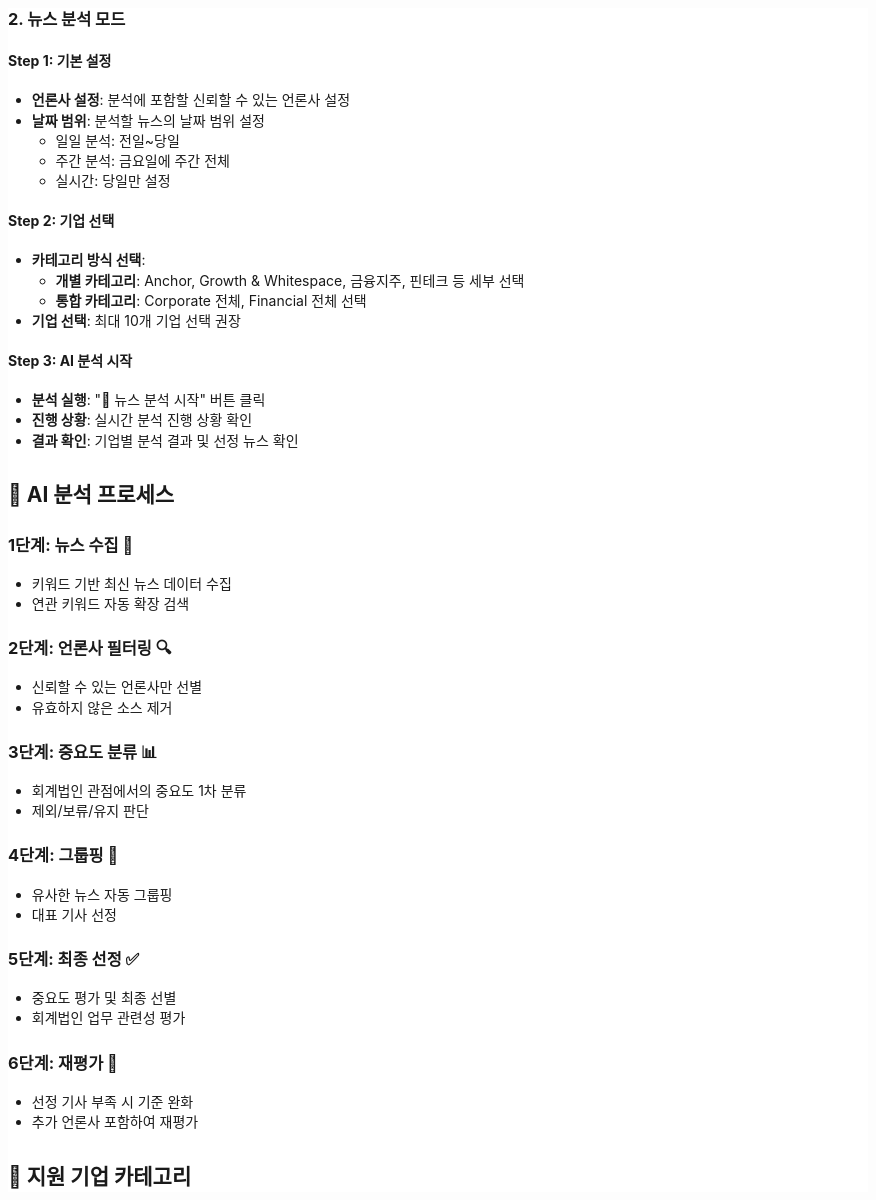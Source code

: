 ### 2. 뉴스 분석 모드

#### Step 1: 기본 설정
- **언론사 설정**: 분석에 포함할 신뢰할 수 있는 언론사 설정
- **날짜 범위**: 분석할 뉴스의 날짜 범위 설정
  - 일일 분석: 전일~당일
  - 주간 분석: 금요일에 주간 전체
  - 실시간: 당일만 설정

#### Step 2: 기업 선택
- **카테고리 방식 선택**:
  - **개별 카테고리**: Anchor, Growth & Whitespace, 금융지주, 핀테크 등 세부 선택
  - **통합 카테고리**: Corporate 전체, Financial 전체 선택
- **기업 선택**: 최대 10개 기업 선택 권장

#### Step 3: AI 분석 시작
- **분석 실행**: "🚀 뉴스 분석 시작" 버튼 클릭
- **진행 상황**: 실시간 분석 진행 상황 확인
- **결과 확인**: 기업별 분석 결과 및 선정 뉴스 확인

## 🔄 AI 분석 프로세스

### 1단계: 뉴스 수집 📰
- 키워드 기반 최신 뉴스 데이터 수집
- 연관 키워드 자동 확장 검색

### 2단계: 언론사 필터링 🔍
- 신뢰할 수 있는 언론사만 선별
- 유효하지 않은 소스 제거

### 3단계: 중요도 분류 📊
- 회계법인 관점에서의 중요도 1차 분류
- 제외/보류/유지 판단

### 4단계: 그룹핑 📑
- 유사한 뉴스 자동 그룹핑
- 대표 기사 선정

### 5단계: 최종 선정 ✅
- 중요도 평가 및 최종 선별
- 회계법인 업무 관련성 평가

### 6단계: 재평가 🔄
- 선정 기사 부족 시 기준 완화
- 추가 언론사 포함하여 재평가

## 🎯 지원 기업 카테고리
